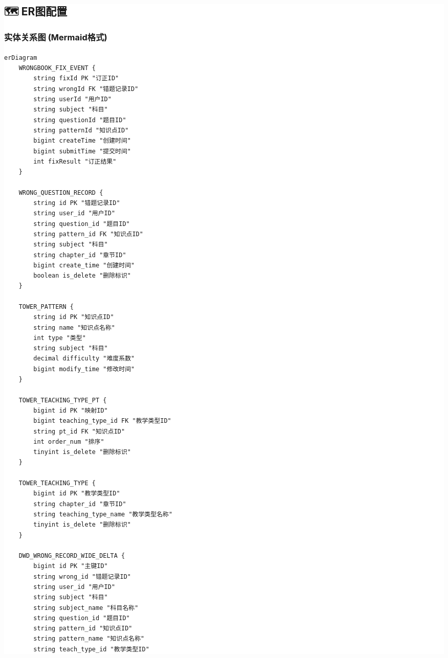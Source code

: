 ## 🗺️ ER图配置

### 实体关系图 (Mermaid格式)
```mermaid
erDiagram
    WRONGBOOK_FIX_EVENT {
        string fixId PK "订正ID"
        string wrongId FK "错题记录ID"
        string userId "用户ID"
        string subject "科目"
        string questionId "题目ID"
        string patternId "知识点ID"
        bigint createTime "创建时间"
        bigint submitTime "提交时间"
        int fixResult "订正结果"
    }
    
    WRONG_QUESTION_RECORD {
        string id PK "错题记录ID"
        string user_id "用户ID"
        string question_id "题目ID"
        string pattern_id FK "知识点ID"
        string subject "科目"
        string chapter_id "章节ID"
        bigint create_time "创建时间"
        boolean is_delete "删除标识"
    }
    
    TOWER_PATTERN {
        string id PK "知识点ID"
        string name "知识点名称"
        int type "类型"
        string subject "科目"
        decimal difficulty "难度系数"
        bigint modify_time "修改时间"
    }
    
    TOWER_TEACHING_TYPE_PT {
        bigint id PK "映射ID"
        bigint teaching_type_id FK "教学类型ID"
        string pt_id FK "知识点ID"
        int order_num "排序"
        tinyint is_delete "删除标识"
    }
    
    TOWER_TEACHING_TYPE {
        bigint id PK "教学类型ID"
        string chapter_id "章节ID"
        string teaching_type_name "教学类型名称"
        tinyint is_delete "删除标识"
    }
    
    DWD_WRONG_RECORD_WIDE_DELTA {
        bigint id PK "主键ID"
        string wrong_id "错题记录ID"
        string user_id "用户ID"
        string subject "科目"
        string subject_name "科目名称"
        string question_id "题目ID"
        string pattern_id "知识点ID"
        string pattern_name "知识点名称"
        string teach_type_id "教学类型ID"
```